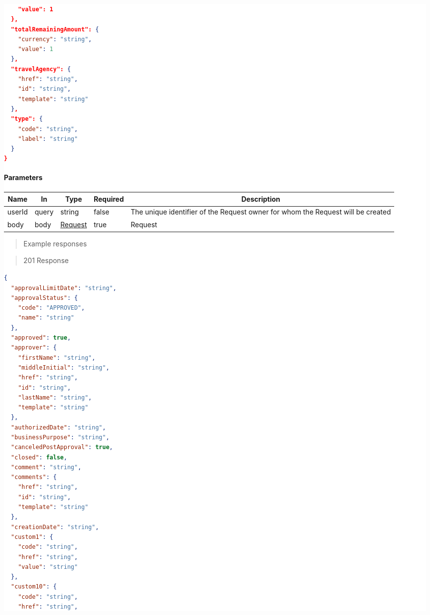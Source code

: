 ```json
    "value": 1
  },
  "totalRemainingAmount": {
    "currency": "string",
    "value": 1
  },
  "travelAgency": {
    "href": "string",
    "id": "string",
    "template": "string"
  },
  "type": {
    "code": "string",
    "label": "string"
  }
}
```
<h4>Parameters</h4>


|Name|In|Type|Required|Description|
|---|---|---|---|---|
|userId|query|string|false|The unique identifier of the Request owner for whom the Request will be created|
|body|body|[Request](#schemarequest)|true|Request|

> Example responses

> 201 Response

```json
{
  "approvalLimitDate": "string",
  "approvalStatus": {
    "code": "APPROVED",
    "name": "string"
  },
  "approved": true,
  "approver": {
    "firstName": "string",
    "middleInitial": "string",
    "href": "string",
    "id": "string",
    "lastName": "string",
    "template": "string"
  },
  "authorizedDate": "string",
  "businessPurpose": "string",
  "canceledPostApproval": true,
  "closed": false,
  "comment": "string",
  "comments": {
    "href": "string",
    "id": "string",
    "template": "string"
  },
  "creationDate": "string",
  "custom1": {
    "code": "string",
    "href": "string",
    "value": "string"
  },
  "custom10": {
    "code": "string",
    "href": "string",
```